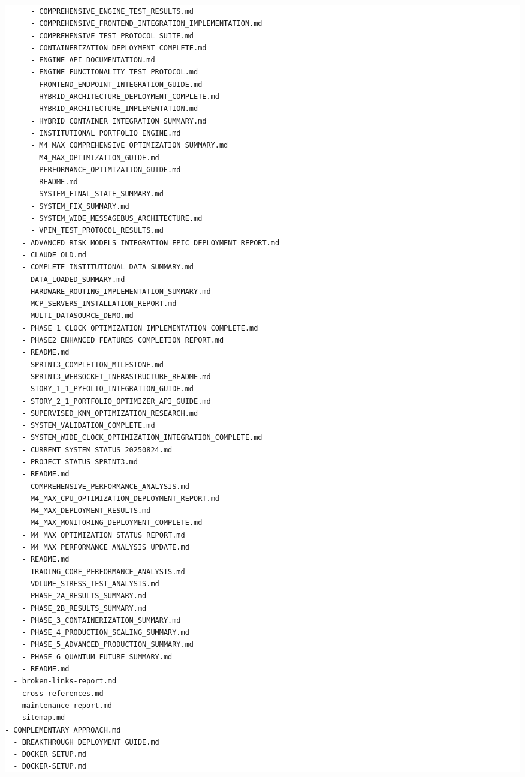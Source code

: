 ```
      - COMPREHENSIVE_ENGINE_TEST_RESULTS.md
      - COMPREHENSIVE_FRONTEND_INTEGRATION_IMPLEMENTATION.md
      - COMPREHENSIVE_TEST_PROTOCOL_SUITE.md
      - CONTAINERIZATION_DEPLOYMENT_COMPLETE.md
      - ENGINE_API_DOCUMENTATION.md
      - ENGINE_FUNCTIONALITY_TEST_PROTOCOL.md
      - FRONTEND_ENDPOINT_INTEGRATION_GUIDE.md
      - HYBRID_ARCHITECTURE_DEPLOYMENT_COMPLETE.md
      - HYBRID_ARCHITECTURE_IMPLEMENTATION.md
      - HYBRID_CONTAINER_INTEGRATION_SUMMARY.md
      - INSTITUTIONAL_PORTFOLIO_ENGINE.md
      - M4_MAX_COMPREHENSIVE_OPTIMIZATION_SUMMARY.md
      - M4_MAX_OPTIMIZATION_GUIDE.md
      - PERFORMANCE_OPTIMIZATION_GUIDE.md
      - README.md
      - SYSTEM_FINAL_STATE_SUMMARY.md
      - SYSTEM_FIX_SUMMARY.md
      - SYSTEM_WIDE_MESSAGEBUS_ARCHITECTURE.md
      - VPIN_TEST_PROTOCOL_RESULTS.md
    - ADVANCED_RISK_MODELS_INTEGRATION_EPIC_DEPLOYMENT_REPORT.md
    - CLAUDE_OLD.md
    - COMPLETE_INSTITUTIONAL_DATA_SUMMARY.md
    - DATA_LOADED_SUMMARY.md
    - HARDWARE_ROUTING_IMPLEMENTATION_SUMMARY.md
    - MCP_SERVERS_INSTALLATION_REPORT.md
    - MULTI_DATASOURCE_DEMO.md
    - PHASE_1_CLOCK_OPTIMIZATION_IMPLEMENTATION_COMPLETE.md
    - PHASE2_ENHANCED_FEATURES_COMPLETION_REPORT.md
    - README.md
    - SPRINT3_COMPLETION_MILESTONE.md
    - SPRINT3_WEBSOCKET_INFRASTRUCTURE_README.md
    - STORY_1_1_PYFOLIO_INTEGRATION_GUIDE.md
    - STORY_2_1_PORTFOLIO_OPTIMIZER_API_GUIDE.md
    - SUPERVISED_KNN_OPTIMIZATION_RESEARCH.md
    - SYSTEM_VALIDATION_COMPLETE.md
    - SYSTEM_WIDE_CLOCK_OPTIMIZATION_INTEGRATION_COMPLETE.md
    - CURRENT_SYSTEM_STATUS_20250824.md
    - PROJECT_STATUS_SPRINT3.md
    - README.md
    - COMPREHENSIVE_PERFORMANCE_ANALYSIS.md
    - M4_MAX_CPU_OPTIMIZATION_DEPLOYMENT_REPORT.md
    - M4_MAX_DEPLOYMENT_RESULTS.md
    - M4_MAX_MONITORING_DEPLOYMENT_COMPLETE.md
    - M4_MAX_OPTIMIZATION_STATUS_REPORT.md
    - M4_MAX_PERFORMANCE_ANALYSIS_UPDATE.md
    - README.md
    - TRADING_CORE_PERFORMANCE_ANALYSIS.md
    - VOLUME_STRESS_TEST_ANALYSIS.md
    - PHASE_2A_RESULTS_SUMMARY.md
    - PHASE_2B_RESULTS_SUMMARY.md
    - PHASE_3_CONTAINERIZATION_SUMMARY.md
    - PHASE_4_PRODUCTION_SCALING_SUMMARY.md
    - PHASE_5_ADVANCED_PRODUCTION_SUMMARY.md
    - PHASE_6_QUANTUM_FUTURE_SUMMARY.md
    - README.md
  - broken-links-report.md
  - cross-references.md
  - maintenance-report.md
  - sitemap.md
- COMPLEMENTARY_APPROACH.md
  - BREAKTHROUGH_DEPLOYMENT_GUIDE.md
  - DOCKER_SETUP.md
  - DOCKER-SETUP.md
```